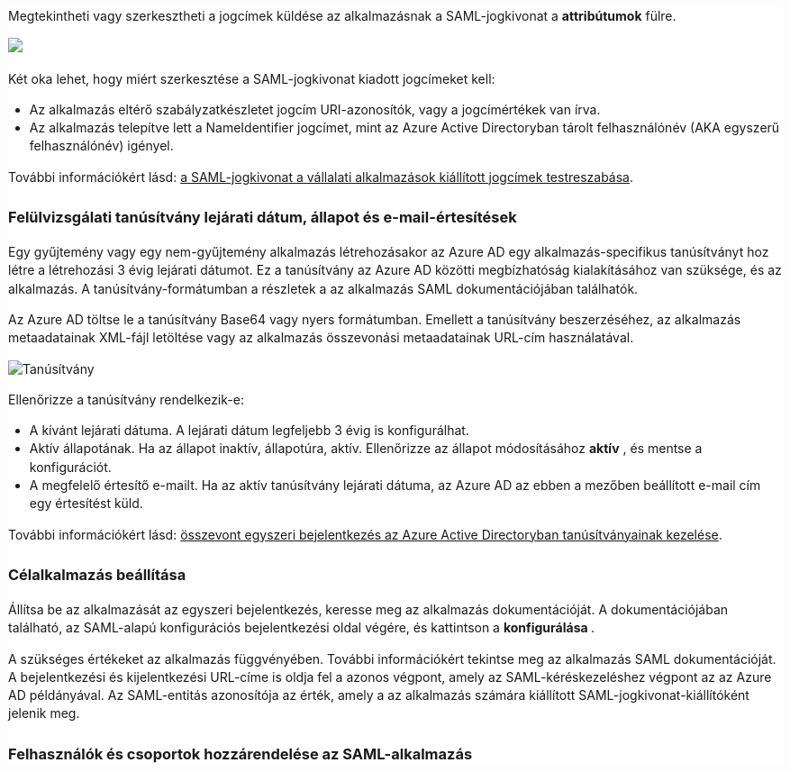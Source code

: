 Megtekintheti vagy szerkesztheti a jogcímek küldése az alkalmazásnak a SAML-jogkivonat a **attribútumok** fülre.

  ![](./media/active-directory-saas-custom-apps/customapp7.png)

Két oka lehet, hogy miért szerkesztése a SAML-jogkivonat kiadott jogcímeket kell:

- Az alkalmazás eltérő szabályzatkészletet jogcím URI-azonosítók, vagy a jogcímértékek van írva.
- Az alkalmazás telepítve lett a NameIdentifier jogcímet, mint az Azure Active Directoryban tárolt felhasználónév (AKA egyszerű felhasználónév) igényel. 

További információkért lásd: [a SAML-jogkivonat a vállalati alkalmazások kiállított jogcímek testreszabása](./develop/active-directory-saml-claims-customization.md). 



### <a name="review-certificate-expiration-data-status-and-email-notification"></a>Felülvizsgálati tanúsítvány lejárati dátum, állapot és e-mail-értesítések

Egy gyűjtemény vagy egy nem-gyűjtemény alkalmazás létrehozásakor az Azure AD egy alkalmazás-specifikus tanúsítványt hoz létre a létrehozási 3 évig lejárati dátumot. Ez a tanúsítvány az Azure AD közötti megbízhatóság kialakításához van szüksége, és az alkalmazás. A tanúsítvány-formátumban a részletek a az alkalmazás SAML dokumentációjában találhatók. 

Az Azure AD töltse le a tanúsítvány Base64 vagy nyers formátumban. Emellett a tanúsítvány beszerzéséhez, az alkalmazás metaadatainak XML-fájl letöltése vagy az alkalmazás összevonási metaadatainak URL-cím használatával.

  ![Tanúsítvány](./media/active-directory-saas-custom-apps/certificate.png)

Ellenőrizze a tanúsítvány rendelkezik-e:

- A kívánt lejárati dátuma. A lejárati dátum legfeljebb 3 évig is konfigurálhat.
- Aktív állapotának. Ha az állapot inaktív, állapotúra, aktív. Ellenőrizze az állapot módosításához **aktív** , és mentse a konfigurációt. 
- A megfelelő értesítő e-mailt. Ha az aktív tanúsítvány lejárati dátuma, az Azure AD az ebben a mezőben beállított e-mail cím egy értesítést küld.  

További információkért lásd: [összevont egyszeri bejelentkezés az Azure Active Directoryban tanúsítványainak kezelése](active-directory-sso-certs.md).

### <a name="set-up-target-application"></a>Célalkalmazás beállítása

Állítsa be az alkalmazását az egyszeri bejelentkezés, keresse meg az alkalmazás dokumentációját. A dokumentációjában található, az SAML-alapú konfigurációs bejelentkezési oldal végére, és kattintson a **konfigurálása <application name>** . 

A szükséges értékeket az alkalmazás függvényében. További információkért tekintse meg az alkalmazás SAML dokumentációját. A bejelentkezési és kijelentkezési URL-címe is oldja fel a azonos végpont, amely az SAML-kéréskezeléshez végpont az az Azure AD példányával. Az SAML-entitás azonosítója az érték, amely a az alkalmazás számára kiállított SAML-jogkivonat-kiállítóként jelenik meg.


### <a name="assign-users-and-groups-to-your-saml-application"></a>Felhasználók és csoportok hozzárendelése az SAML-alkalmazás

